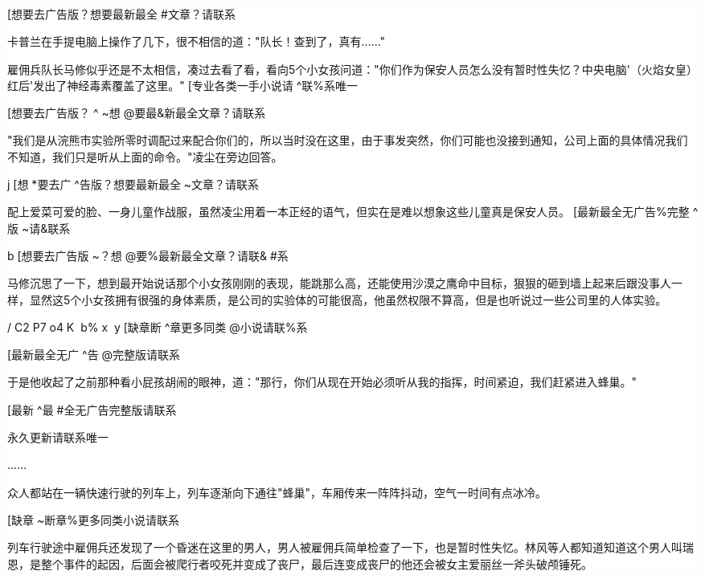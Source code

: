 



 [想要去广告版？想要最新最全 #文章？请联系



卡普兰在手提电脑上操作了几下，很不相信的道："队长！查到了，真有......"



雇佣兵队长马修似乎还是不太相信，凑过去看了看，看向5个小女孩问道："你们作为保安人员怎么没有暂时性失忆？中央电脑'（火焰女皇）红后'发出了神经毒素覆盖了这里。" [专业各类一手小说请 ^联%系唯一



 [想要去广告版？ ^ ~想 @要最&新最全文章？请联系



"我们是从浣熊市实验所零时调配过来配合你们的，所以当时没在这里，由于事发突然，你们可能也没接到通知，公司上面的具体情况我们不知道，我们只是听从上面的命令。"凌尘在旁边回答。



j [想 *要去广 ^告版？想要最新最全 ~文章？请联系



配上爱菜可爱的脸、一身儿童作战服，虽然凌尘用着一本正经的语气，但实在是难以想象这些儿童真是保安人员。 [最新最全无广告%完整 ^版 ~请&联系



b [想要去广告版 ~？想 @要%最新最全文章？请联& #系



马修沉思了一下，想到最开始说话那个小女孩刚刚的表现，能跳那么高，还能使用沙漠之鹰命中目标，狠狠的砸到墙上起来后跟没事人一样，显然这5个小女孩拥有很强的身体素质，是公司的实验体的可能很高，他虽然权限不算高，但是也听说过一些公司里的人体实验。



/ C2 P7 o4 K  b% x  y [缺章断 ^章更多同类 @小说请联%系



 [最新最全无广 ^告 @完整版请联系



于是他收起了之前那种看小屁孩胡闹的眼神，道："那行，你们从现在开始必须听从我的指挥，时间紧迫，我们赶紧进入蜂巢。"



 [最新 ^最 #全无广告完整版请联系



永久更新请联系唯一



......



众人都站在一辆快速行驶的列车上，列车逐渐向下通往"蜂巢"，车厢传来一阵阵抖动，空气一时间有点冰冷。





 [缺章 ~断章%更多同类小说请联系



列车行驶途中雇佣兵还发现了一个昏迷在这里的男人，男人被雇佣兵简单检查了一下，也是暂时性失忆。林风等人都知道知道这个男人叫瑞恩，是整个事件的起因，后面会被爬行者咬死并变成了丧尸，最后连变成丧尸的他还会被女主爱丽丝一斧头破颅锤死。
